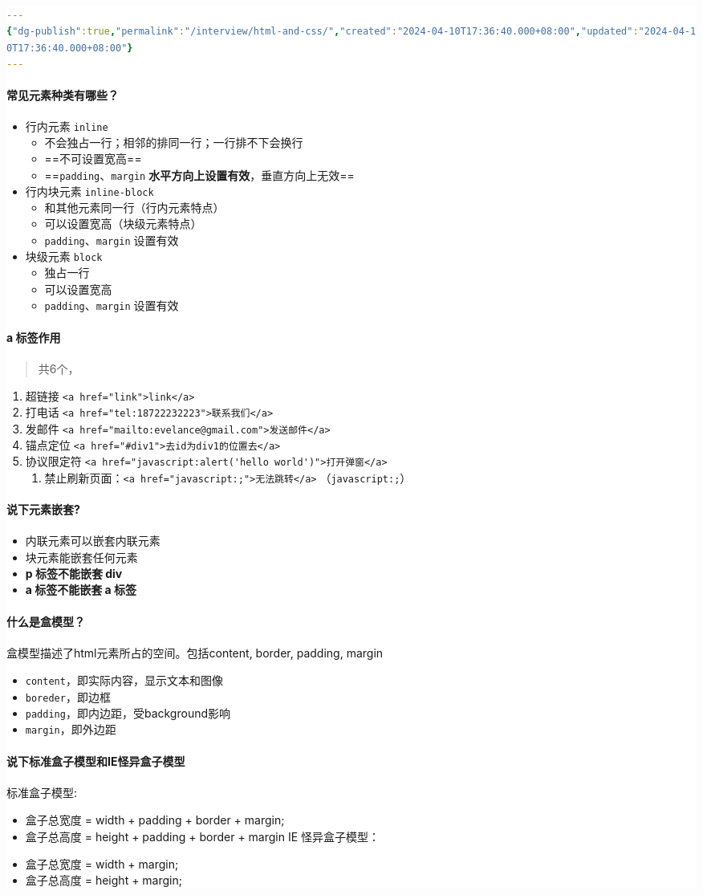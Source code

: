 ```yaml
---
{"dg-publish":true,"permalink":"/interview/html-and-css/","created":"2024-04-10T17:36:40.000+08:00","updated":"2024-04-10T17:36:40.000+08:00"}
---
```


#### 常见元素种类有哪些？
- 行内元素 `inline`
    - 不会独占一行；相邻的排同一行；一行排不下会换行
    - ==不可设置宽高==
    - ==`padding`、`margin` **水平方向上设置有效**，垂直方向上无效==
- 行内块元素 `inline-block`
    - 和其他元素同一行（行内元素特点）
    - 可以设置宽高（块级元素特点）
    - `padding`、`margin` 设置有效
- 块级元素 `block`
    - 独占一行
    - 可以设置宽高
    - `padding`、`margin` 设置有效




#### a 标签作用
> 共6个，
1. 超链接 `<a href="link">link</a>`
2. 打电话 `<a href="tel:18722232223">联系我们</a>`
3. 发邮件 `<a href="mailto:evelance@gmail.com">发送邮件</a>`
4. 锚点定位 `<a href="#div1">去id为div1的位置去</a>`
5. 协议限定符 `<a href="javascript:alert('hello world')">打开弹窗</a>`
	1. 禁止刷新页面：`<a href="javascript:;">无法跳转</a>` （`javascript:;`）



#### 说下元素嵌套?

- 内联元素可以嵌套内联元素
- 块元素能嵌套任何元素
- **p 标签不能嵌套 div**
- **a 标签不能嵌套 a 标签**


#### 什么是盒模型？
盒模型描述了html元素所占的空间。包括content, border, padding, margin
+ `content`，即实际内容，显示文本和图像
+ `boreder`，即边框
+ `padding`，即内边距，受background影响
+ `margin`，即外边距



#### 说下标准盒子模型和IE怪异盒子模型
标准盒子模型:
- 盒子总宽度 = width + padding + border + margin;
- 盒子总高度 = height + padding + border + margin
IE 怪异盒子模型：
+ 盒子总宽度 = width + margin;
+ 盒子总高度 = height + margin;
